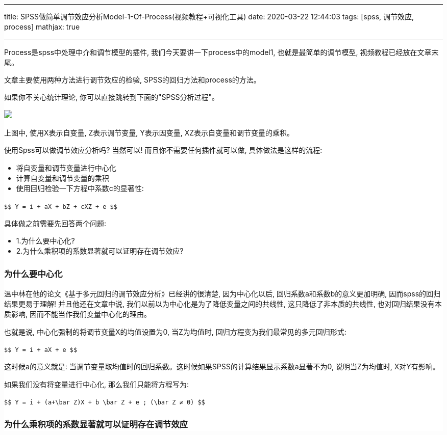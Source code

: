 
---

title: SPSS做简单调节效应分析Model-1-Of-Process(视频教程+可视化工具)
date: 2020-03-22 12:44:03
tags: [spss, 调节效应, process]
mathjax: true

---


Process是spss中处理中介和调节模型的插件, 我们今天要讲一下process中的model1, 也就是最简单的调节模型, 视频教程已经放在文章末尾。

文章主要使用两种方法进行调节效应的检验, SPSS的回归方法和process的方法。

如果你不关心统计理论, 你可以直接跳转到下面的"SPSS分析过程"。






<img src="model-1-wen.png">

上图中, 使用X表示自变量, Z表示调节变量, Y表示因变量, XZ表示自变量和调节变量的乘积。

使用Spss可以做调节效应分析吗? 当然可以! 而且你不需要任何插件就可以做, 具体做法是这样的流程:

- 将自变量和调节变量进行中心化
- 计算自变量和调节变量的乘积
- 使用回归检验一下方程中系数c的显著性:


`$$
Y = i + aX + bZ + cXZ + e
$$`

具体做之前需要先回答两个问题:

- 1.为什么要中心化?
- 2.为什么乘积项的系数显著就可以证明存在调节效应?

### 为什么要中心化

温中林在他的论文《基于多元回归的调节效应分析》已经讲的很清楚, 因为中心化以后, 回归系数a和系数b的意义更加明确, 因而spss的回归结果更易于理解! 并且他还在文章中说, 我们以前以为中心化是为了降低变量之间的共线性, 这只降低了非本质的共线性, 也对回归结果没有本质影响, 因而不能当作我们变量中心化的理由。

也就是说, 中心化强制的将调节变量X的均值设置为0, 当Z为均值时, 回归方程变为我们最常见的多元回归形式:

`$$
Y = i + aX + e
$$`

这时候a的意义就是: 当调节变量取均值时的回归系数。这时候如果SPSS的计算结果显示系数a显著不为0, 说明当Z为均值时, X对Y有影响。

如果我们没有将变量进行中心化, 那么我们只能将方程写为:

`$$
Y = i + (a+\bar Z)X + b \bar Z + e ; (\bar Z ≠ 0)
$$`

###  为什么乘积项的系数显著就可以证明存在调节效应
